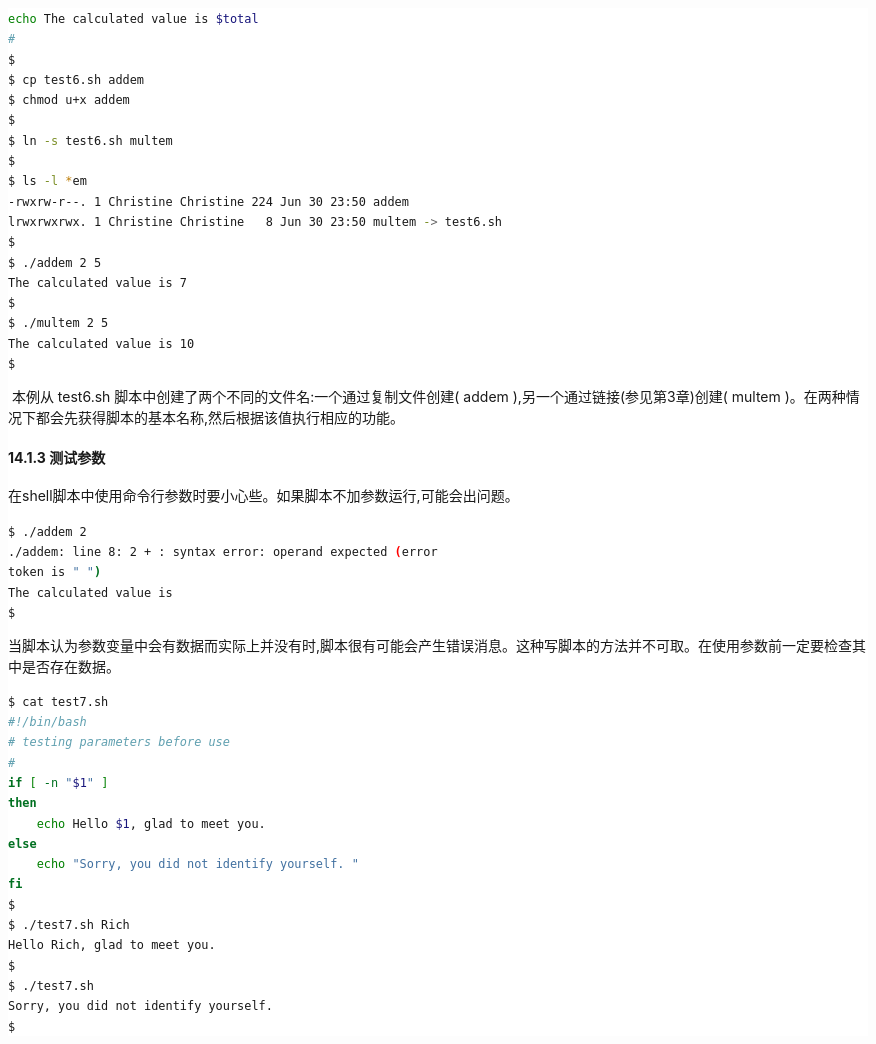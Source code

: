 ```bash
echo The calculated value is $total
#
$
$ cp test6.sh addem
$ chmod u+x addem
$
$ ln -s test6.sh multem
$
$ ls -l *em
-rwxrw-r--. 1 Christine Christine 224 Jun 30 23:50 addem
lrwxrwxrwx. 1 Christine Christine   8 Jun 30 23:50 multem -> test6.sh
$
$ ./addem 2 5
The calculated value is 7
$
$ ./multem 2 5
The calculated value is 10
$
```

​	本例从 test6.sh 脚本中创建了两个不同的文件名:一个通过复制文件创建( addem ),另一个通过链接(参见第3章)创建( multem )。在两种情况下都会先获得脚本的基本名称,然后根据该值执行相应的功能。

#### 14.1.3 测试参数

​	在shell脚本中使用命令行参数时要小心些。如果脚本不加参数运行,可能会出问题。

```bash
$ ./addem 2
./addem: line 8: 2 + : syntax error: operand expected (error
token is " ")
The calculated value is
$
```

​	当脚本认为参数变量中会有数据而实际上并没有时,脚本很有可能会产生错误消息。这种写脚本的方法并不可取。在使用参数前一定要检查其中是否存在数据。

```bash
$ cat test7.sh
#!/bin/bash
# testing parameters before use
#
if [ -n "$1" ]
then
	echo Hello $1, glad to meet you.
else
	echo "Sorry, you did not identify yourself. "
fi
$
$ ./test7.sh Rich
Hello Rich, glad to meet you.
$
$ ./test7.sh
Sorry, you did not identify yourself.
$
```
